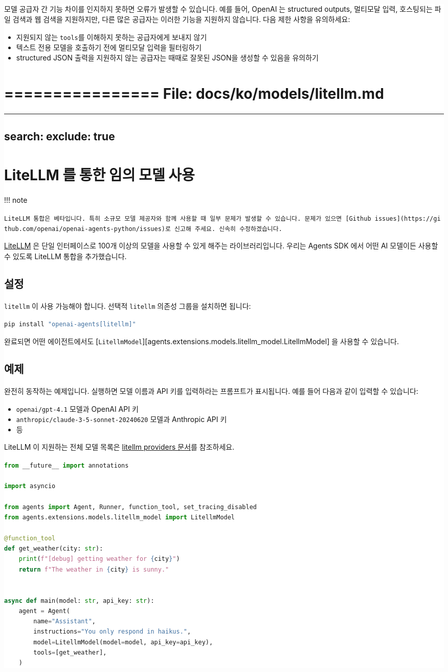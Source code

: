 모델 공급자 간 기능 차이를 인지하지 못하면 오류가 발생할 수 있습니다. 예를 들어, OpenAI 는 structured outputs, 멀티모달 입력, 호스팅되는 파일 검색과 웹 검색을 지원하지만, 다른 많은 공급자는 이러한 기능을 지원하지 않습니다. 다음 제한 사항을 유의하세요:

- 지원되지 않는 `tools`를 이해하지 못하는 공급자에게 보내지 않기
- 텍스트 전용 모델을 호출하기 전에 멀티모달 입력을 필터링하기
- structured JSON 출력을 지원하지 않는 공급자는 때때로 잘못된 JSON을 생성할 수 있음을 유의하기

================
File: docs/ko/models/litellm.md
================
---
search:
  exclude: true
---
# LiteLLM 를 통한 임의 모델 사용

!!! note

    LiteLLM 통합은 베타입니다. 특히 소규모 모델 제공자와 함께 사용할 때 일부 문제가 발생할 수 있습니다. 문제가 있으면 [Github issues](https://github.com/openai/openai-agents-python/issues)로 신고해 주세요. 신속히 수정하겠습니다.

[LiteLLM](https://docs.litellm.ai/docs/) 은 단일 인터페이스로 100개 이상의 모델을 사용할 수 있게 해주는 라이브러리입니다. 우리는 Agents SDK 에서 어떤 AI 모델이든 사용할 수 있도록 LiteLLM 통합을 추가했습니다.

## 설정

`litellm` 이 사용 가능해야 합니다. 선택적 `litellm` 의존성 그룹을 설치하면 됩니다:

```bash
pip install "openai-agents[litellm]"
```

완료되면 어떤 에이전트에서도 [`LitellmModel`][agents.extensions.models.litellm_model.LitellmModel] 을 사용할 수 있습니다.

## 예제

완전히 동작하는 예제입니다. 실행하면 모델 이름과 API 키를 입력하라는 프롬프트가 표시됩니다. 예를 들어 다음과 같이 입력할 수 있습니다:

- `openai/gpt-4.1` 모델과 OpenAI API 키
- `anthropic/claude-3-5-sonnet-20240620` 모델과 Anthropic API 키
- 등

LiteLLM 이 지원하는 전체 모델 목록은 [litellm providers 문서](https://docs.litellm.ai/docs/providers)를 참조하세요.

```python
from __future__ import annotations

import asyncio

from agents import Agent, Runner, function_tool, set_tracing_disabled
from agents.extensions.models.litellm_model import LitellmModel

@function_tool
def get_weather(city: str):
    print(f"[debug] getting weather for {city}")
    return f"The weather in {city} is sunny."


async def main(model: str, api_key: str):
    agent = Agent(
        name="Assistant",
        instructions="You only respond in haikus.",
        model=LitellmModel(model=model, api_key=api_key),
        tools=[get_weather],
    )

```